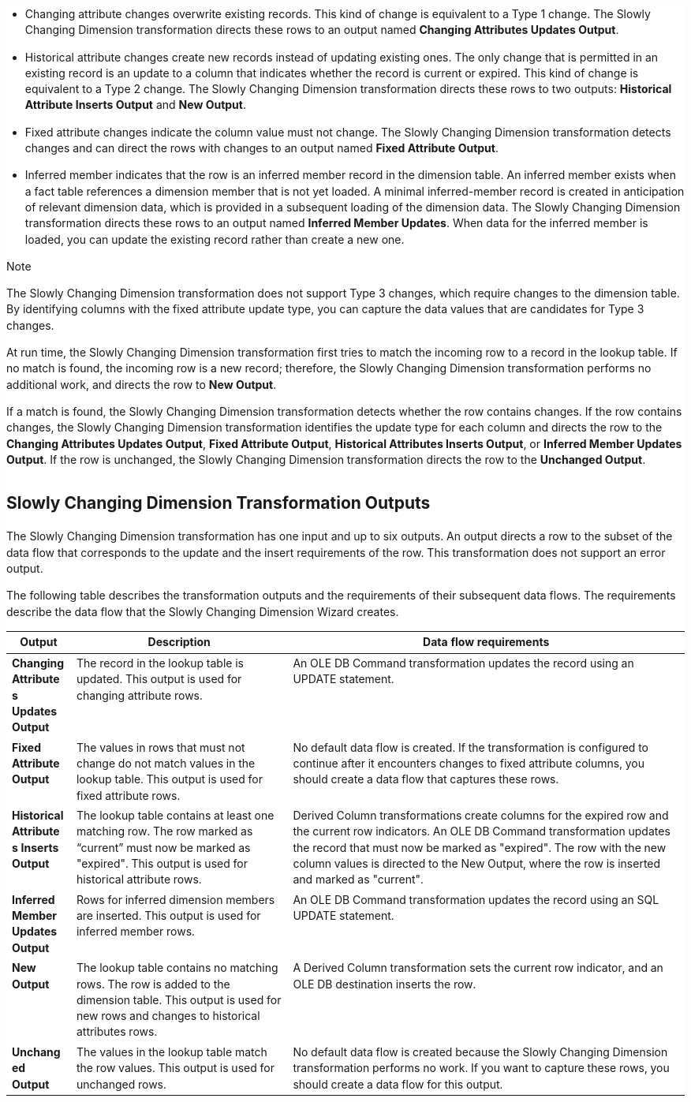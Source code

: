 -   Changing attribute changes overwrite existing records. This kind of change is equivalent to a Type 1 change. The Slowly Changing Dimension transformation directs these rows to an output named **Changing Attributes Updates Output**.  
  
-   Historical attribute changes create new records instead of updating existing ones. The only change that is permitted in an existing record is an update to a column that indicates whether the record is current or expired. This kind of change is equivalent to a Type 2 change. The Slowly Changing Dimension transformation directs these rows to two outputs: **Historical Attribute Inserts Output** and **New Output**.  
  
-   Fixed attribute changes indicate the column value must not change. The Slowly Changing Dimension transformation detects changes and can direct the rows with changes to an output named **Fixed Attribute Output**.  
  
-   Inferred member indicates that the row is an inferred member record in the dimension table. An inferred member exists when a fact table references a dimension member that is not yet loaded. A minimal inferred-member record is created in anticipation of relevant dimension data, which is provided in a subsequent loading of the dimension data. The Slowly Changing Dimension transformation directs these rows to an output named **Inferred Member Updates**. When data for the inferred member is loaded, you can update the existing record rather than create a new one.  
  
> [!NOTE]  
>  The Slowly Changing Dimension transformation does not support Type 3 changes, which require changes to the dimension table. By identifying columns with the fixed attribute update type, you can capture the data values that are candidates for Type 3 changes.  
  
 At run time, the Slowly Changing Dimension transformation first tries to match the incoming row to a record in the lookup table. If no match is found, the incoming row is a new record; therefore, the Slowly Changing Dimension transformation performs no additional work, and directs the row to **New Output**.  
  
 If a match is found, the Slowly Changing Dimension transformation detects whether the row contains changes. If the row contains changes, the Slowly Changing Dimension transformation identifies the update type for each column and directs the row to the **Changing Attributes Updates Output**, **Fixed Attribute Output**, **Historical Attributes Inserts Output**, or **Inferred Member Updates Output**. If the row is unchanged, the Slowly Changing Dimension transformation directs the row to the **Unchanged Output**.  
  
## Slowly Changing Dimension Transformation Outputs  
 The Slowly Changing Dimension transformation has one input and up to six outputs. An output directs a row to the subset of the data flow that corresponds to the update and the insert requirements of the row. This transformation does not support an error output.  
  
 The following table describes the transformation outputs and the requirements of their subsequent data flows. The requirements describe the data flow that the Slowly Changing Dimension Wizard creates.  
  
|Output|Description|Data flow requirements|  
|------------|-----------------|----------------------------|  
|**Changing Attributes Updates Output**|The record in the lookup table is updated. This output is used for changing attribute rows.|An OLE DB Command transformation updates the record using an UPDATE statement.|  
|**Fixed Attribute Output**|The values in rows that must not change do not match values in the lookup table. This output is used for fixed attribute rows.|No default data flow is created. If the transformation is configured to continue after it encounters changes to fixed attribute columns, you should create a data flow that captures these rows.|  
|**Historical Attributes Inserts Output**|The lookup table contains at least one matching row. The row marked as “current” must now be marked as "expired". This output is used for historical attribute rows.|Derived Column transformations create columns for the expired row and the current row indicators. An OLE DB Command transformation updates the record that must now be marked as "expired". The row with the new column values is directed to the New Output, where the row is inserted and marked as "current".|  
|**Inferred Member Updates Output**|Rows for inferred dimension members are inserted. This output is used for inferred member rows.|An OLE DB Command transformation updates the record using an SQL UPDATE statement.|  
|**New Output**|The lookup table contains no matching rows. The row is added to the dimension table. This output is used for new rows and changes to historical attributes rows.|A Derived Column transformation sets the current row indicator, and an OLE DB destination inserts the row.|  
|**Unchanged Output**|The values in the lookup table match the row values. This output is used for unchanged rows.|No default data flow is created because the Slowly Changing Dimension transformation performs no work. If you want to capture these rows, you should create a data flow for this output.|  
  